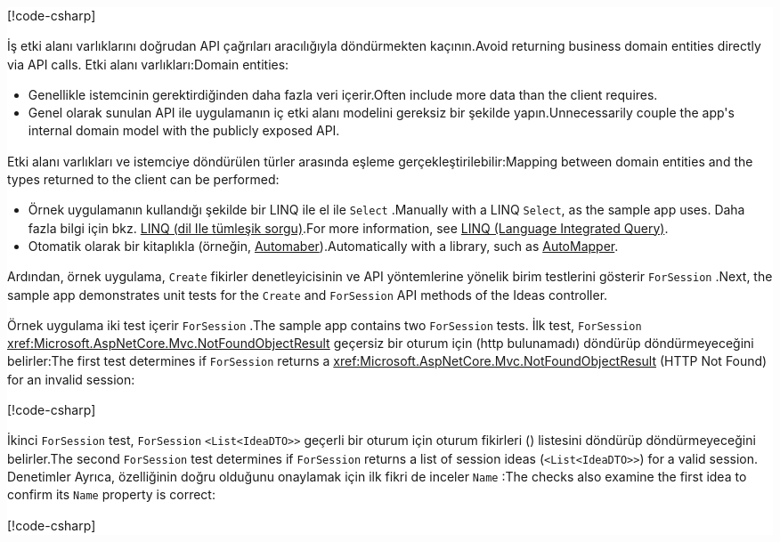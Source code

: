 [!code-csharp[](testing/samples/2.x/TestingControllersSample/src/TestingControllersSample/Api/IdeasController.cs?name=snippet_ForSessionAndCreate&highlight=1-2,21-22)]

<span data-ttu-id="f6b5a-260">İş etki alanı varlıklarını doğrudan API çağrıları aracılığıyla döndürmekten kaçının.</span><span class="sxs-lookup"><span data-stu-id="f6b5a-260">Avoid returning business domain entities directly via API calls.</span></span> <span data-ttu-id="f6b5a-261">Etki alanı varlıkları:</span><span class="sxs-lookup"><span data-stu-id="f6b5a-261">Domain entities:</span></span>

* <span data-ttu-id="f6b5a-262">Genellikle istemcinin gerektirdiğinden daha fazla veri içerir.</span><span class="sxs-lookup"><span data-stu-id="f6b5a-262">Often include more data than the client requires.</span></span>
* <span data-ttu-id="f6b5a-263">Genel olarak sunulan API ile uygulamanın iç etki alanı modelini gereksiz bir şekilde yapın.</span><span class="sxs-lookup"><span data-stu-id="f6b5a-263">Unnecessarily couple the app's internal domain model with the publicly exposed API.</span></span>

<span data-ttu-id="f6b5a-264">Etki alanı varlıkları ve istemciye döndürülen türler arasında eşleme gerçekleştirilebilir:</span><span class="sxs-lookup"><span data-stu-id="f6b5a-264">Mapping between domain entities and the types returned to the client can be performed:</span></span>

* <span data-ttu-id="f6b5a-265">Örnek uygulamanın kullandığı şekilde bir LINQ ile el ile `Select` .</span><span class="sxs-lookup"><span data-stu-id="f6b5a-265">Manually with a LINQ `Select`, as the sample app uses.</span></span> <span data-ttu-id="f6b5a-266">Daha fazla bilgi için bkz. [LINQ (dil Ile tümleşik sorgu)](/dotnet/standard/using-linq).</span><span class="sxs-lookup"><span data-stu-id="f6b5a-266">For more information, see [LINQ (Language Integrated Query)](/dotnet/standard/using-linq).</span></span>
* <span data-ttu-id="f6b5a-267">Otomatik olarak bir kitaplıkla (örneğin, [Automaber](https://github.com/AutoMapper/AutoMapper)).</span><span class="sxs-lookup"><span data-stu-id="f6b5a-267">Automatically with a library, such as [AutoMapper](https://github.com/AutoMapper/AutoMapper).</span></span>

<span data-ttu-id="f6b5a-268">Ardından, örnek uygulama, `Create` fikirler denetleyicisinin ve API yöntemlerine yönelik birim testlerini gösterir `ForSession` .</span><span class="sxs-lookup"><span data-stu-id="f6b5a-268">Next, the sample app demonstrates unit tests for the `Create` and `ForSession` API methods of the Ideas controller.</span></span>

<span data-ttu-id="f6b5a-269">Örnek uygulama iki test içerir `ForSession` .</span><span class="sxs-lookup"><span data-stu-id="f6b5a-269">The sample app contains two `ForSession` tests.</span></span> <span data-ttu-id="f6b5a-270">İlk test, `ForSession` <xref:Microsoft.AspNetCore.Mvc.NotFoundObjectResult> geçersiz bir oturum için (http bulunamadı) döndürüp döndürmeyeceğini belirler:</span><span class="sxs-lookup"><span data-stu-id="f6b5a-270">The first test determines if `ForSession` returns a <xref:Microsoft.AspNetCore.Mvc.NotFoundObjectResult> (HTTP Not Found) for an invalid session:</span></span>

[!code-csharp[](testing/samples/2.x/TestingControllersSample/tests/TestingControllersSample.Tests/UnitTests/ApiIdeasControllerTests.cs?name=snippet_ApiIdeasControllerTests4&highlight=5,7-8,15-16)]

<span data-ttu-id="f6b5a-271">İkinci `ForSession` test, `ForSession` `<List<IdeaDTO>>` geçerli bir oturum için oturum fikirleri () listesini döndürüp döndürmeyeceğini belirler.</span><span class="sxs-lookup"><span data-stu-id="f6b5a-271">The second `ForSession` test determines if `ForSession` returns a list of session ideas (`<List<IdeaDTO>>`) for a valid session.</span></span> <span data-ttu-id="f6b5a-272">Denetimler Ayrıca, özelliğinin doğru olduğunu onaylamak için ilk fikri de inceler `Name` :</span><span class="sxs-lookup"><span data-stu-id="f6b5a-272">The checks also examine the first idea to confirm its `Name` property is correct:</span></span>

[!code-csharp[](testing/samples/2.x/TestingControllersSample/tests/TestingControllersSample.Tests/UnitTests/ApiIdeasControllerTests.cs?name=snippet_ApiIdeasControllerTests5&highlight=5,7-8,15-18)]
